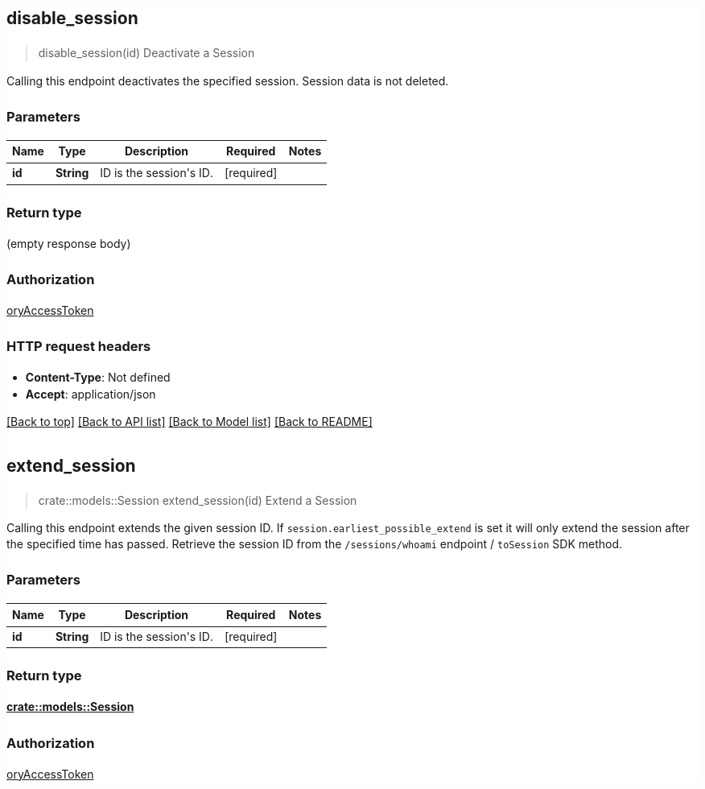 
## disable_session

> disable_session(id)
Deactivate a Session

Calling this endpoint deactivates the specified session. Session data is not deleted.

### Parameters


Name | Type | Description  | Required | Notes
------------- | ------------- | ------------- | ------------- | -------------
**id** | **String** | ID is the session's ID. | [required] |

### Return type

 (empty response body)

### Authorization

[oryAccessToken](../README.md#oryAccessToken)

### HTTP request headers

- **Content-Type**: Not defined
- **Accept**: application/json

[[Back to top]](#) [[Back to API list]](../README.md#documentation-for-api-endpoints) [[Back to Model list]](../README.md#documentation-for-models) [[Back to README]](../README.md)


## extend_session

> crate::models::Session extend_session(id)
Extend a Session

Calling this endpoint extends the given session ID. If `session.earliest_possible_extend` is set it will only extend the session after the specified time has passed.  Retrieve the session ID from the `/sessions/whoami` endpoint / `toSession` SDK method.

### Parameters


Name | Type | Description  | Required | Notes
------------- | ------------- | ------------- | ------------- | -------------
**id** | **String** | ID is the session's ID. | [required] |

### Return type

[**crate::models::Session**](session.md)

### Authorization

[oryAccessToken](../README.md#oryAccessToken)

